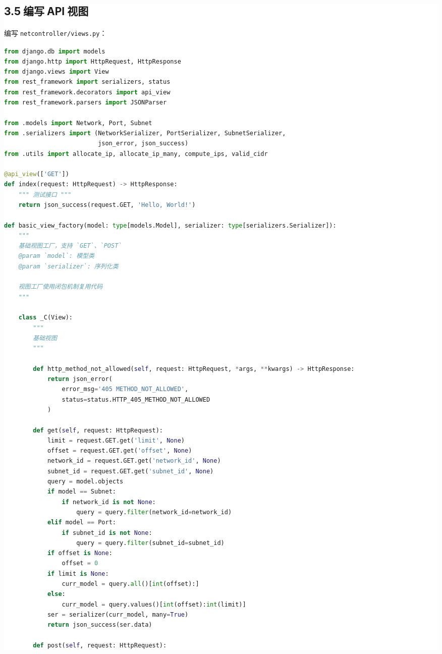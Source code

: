 ## 3.5 编写 API 视图

编写 `netcontroller/views.py`：

```python
from django.db import models
from django.http import HttpRequest, HttpResponse
from django.views import View
from rest_framework import serializers, status
from rest_framework.decorators import api_view
from rest_framework.parsers import JSONParser

from .models import Network, Port, Subnet
from .serializers import (NetworkSerializer, PortSerializer, SubnetSerializer,
                          json_error, json_success)
from .utils import allocate_ip, allocate_ip_many, compute_ips, valid_cidr

@api_view(['GET'])
def index(request: HttpRequest) -> HttpResponse:
    """ 测试接口 """
    return json_success(request.GET, 'Hello, World!')

def basic_view_factory(model: type[models.Model], serializer: type[serializers.Serializer]):
    """
    基础视图工厂，支持 `GET`、`POST`
    @param `model`: 模型类
    @param `serializer`: 序列化类

    视图工厂使用闭包机制复用代码
    """

    class _C(View):
        """
        基础视图
        """

        def http_method_not_allowed(self, request: HttpRequest, *args, **kwargs) -> HttpResponse:
            return json_error(
                error_msg='405 METHOD_NOT_ALLOWED',
                status=status.HTTP_405_METHOD_NOT_ALLOWED
            )

        def get(self, request: HttpRequest):
            limit = request.GET.get('limit', None)
            offset = request.GET.get('offset', None)
            network_id = request.GET.get('network_id', None)
            subnet_id = request.GET.get('subnet_id', None)
            query = model.objects
            if model == Subnet:
                if network_id is not None:
                    query = query.filter(network_id=network_id)
            elif model == Port:
                if subnet_id is not None:
                    query = query.filter(subnet_id=subnet_id)
            if offset is None:
                offset = 0
            if limit is None:
                curr_model = query.all()[int(offset):]
            else:
                curr_model = query.values()[int(offset):int(limit)]
            ser = serializer(curr_model, many=True)
            return json_success(ser.data)

        def post(self, request: HttpRequest):
```